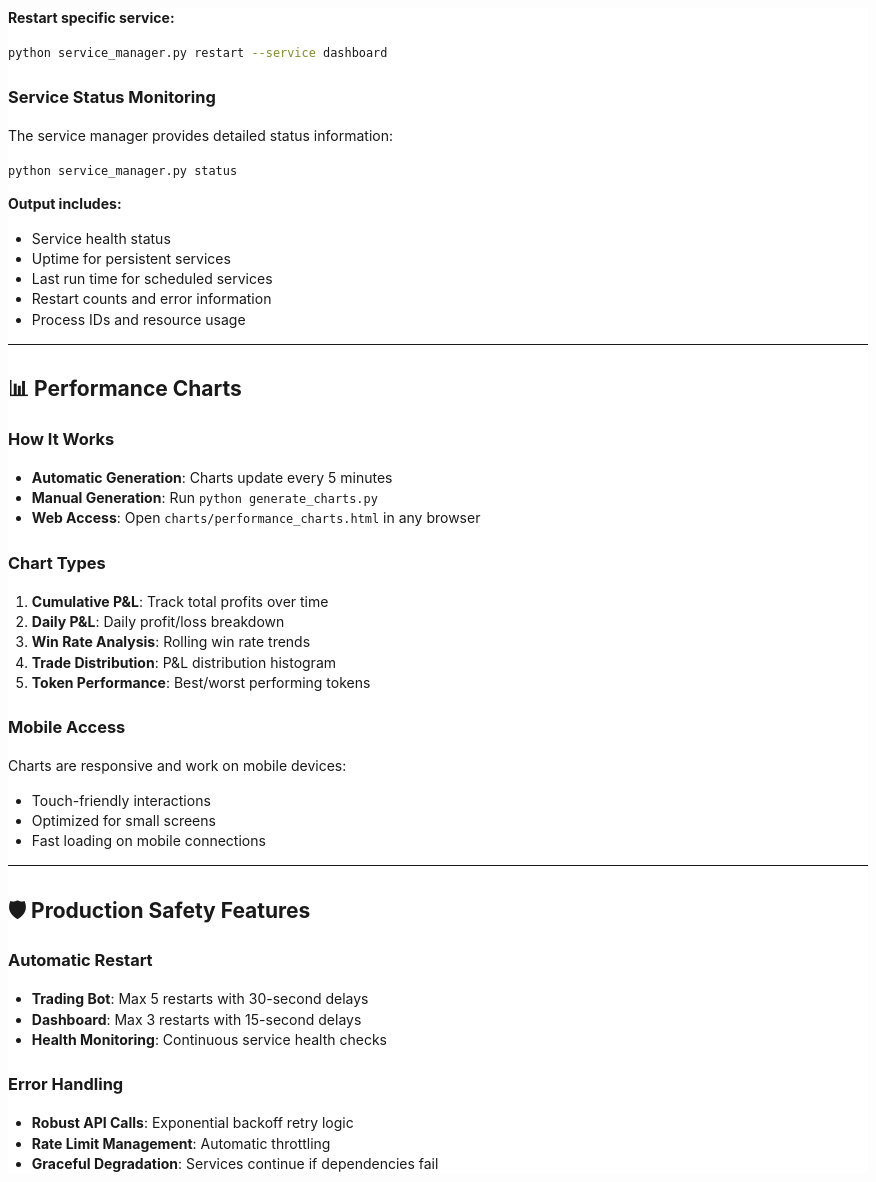 **Restart specific service:**
```bash
python service_manager.py restart --service dashboard
```

### Service Status Monitoring

The service manager provides detailed status information:

```bash
python service_manager.py status
```

**Output includes:**
- Service health status
- Uptime for persistent services
- Last run time for scheduled services
- Restart counts and error information
- Process IDs and resource usage

---

## 📊 Performance Charts

### How It Works
- **Automatic Generation**: Charts update every 5 minutes
- **Manual Generation**: Run `python generate_charts.py`
- **Web Access**: Open `charts/performance_charts.html` in any browser

### Chart Types
1. **Cumulative P&L**: Track total profits over time
2. **Daily P&L**: Daily profit/loss breakdown
3. **Win Rate Analysis**: Rolling win rate trends
4. **Trade Distribution**: P&L distribution histogram
5. **Token Performance**: Best/worst performing tokens

### Mobile Access
Charts are responsive and work on mobile devices:
- Touch-friendly interactions
- Optimized for small screens
- Fast loading on mobile connections

---

## 🛡️ Production Safety Features

### Automatic Restart
- **Trading Bot**: Max 5 restarts with 30-second delays
- **Dashboard**: Max 3 restarts with 15-second delays
- **Health Monitoring**: Continuous service health checks

### Error Handling
- **Robust API Calls**: Exponential backoff retry logic
- **Rate Limit Management**: Automatic throttling
- **Graceful Degradation**: Services continue if dependencies fail
